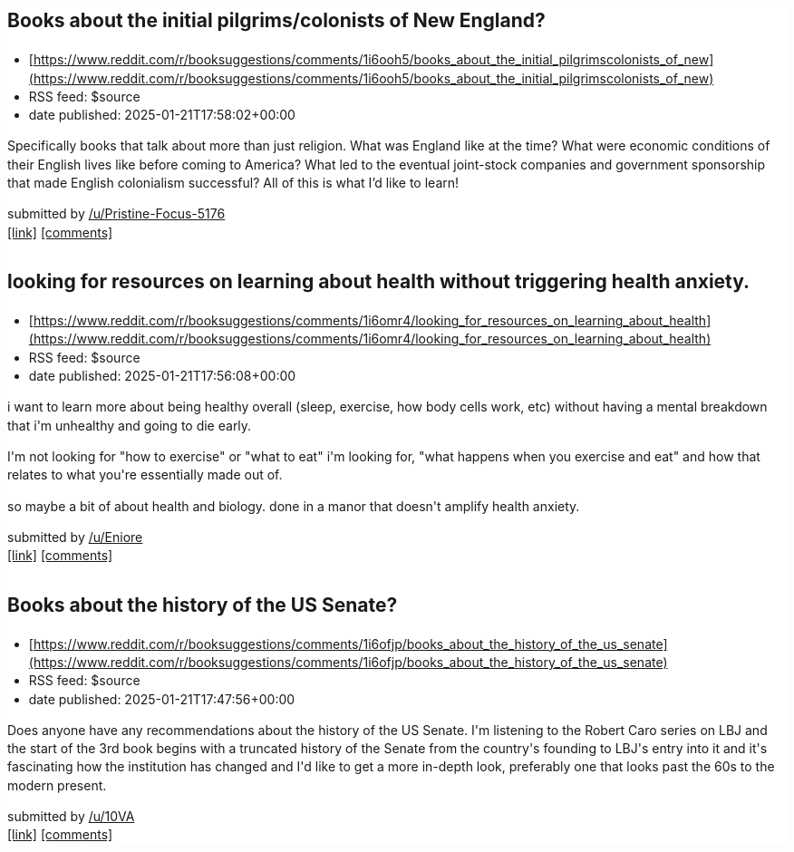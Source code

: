 ## Books about the initial pilgrims/colonists of New England?
 - [https://www.reddit.com/r/booksuggestions/comments/1i6ooh5/books_about_the_initial_pilgrimscolonists_of_new](https://www.reddit.com/r/booksuggestions/comments/1i6ooh5/books_about_the_initial_pilgrimscolonists_of_new)
 - RSS feed: $source
 - date published: 2025-01-21T17:58:02+00:00

<div class="md"><p>Specifically books that talk about more than just religion. What was England like at the time? What were economic conditions of their English lives like before coming to America? What led to the eventual joint-stock companies and government sponsorship that made English colonialism successful? All of this is what I’d like to learn!</p> </div> &#32; submitted by &#32; <a href="https://www.reddit.com/user/Pristine-Focus-5176"> /u/Pristine-Focus-5176 </a> <br/> <span><a href="https://www.reddit.com/r/booksuggestions/comments/1i6ooh5/books_about_the_initial_pilgrimscolonists_of_new/">[link]</a></span> &#32; <span><a href="https://www.reddit.com/r/booksuggestions/comments/1i6ooh5/books_about_the_initial_pilgrimscolonists_of_new/">[comments]</a></span>

## looking for resources on learning about health without triggering health anxiety.
 - [https://www.reddit.com/r/booksuggestions/comments/1i6omr4/looking_for_resources_on_learning_about_health](https://www.reddit.com/r/booksuggestions/comments/1i6omr4/looking_for_resources_on_learning_about_health)
 - RSS feed: $source
 - date published: 2025-01-21T17:56:08+00:00

<div class="md"><p>i want to learn more about being healthy overall (sleep, exercise, how body cells work, etc) without having a mental breakdown that i&#39;m unhealthy and going to die early. </p> <p>I&#39;m not looking for &quot;how to exercise&quot; or &quot;what to eat&quot; i&#39;m looking for, &quot;what happens when you exercise and eat&quot; and how that relates to what you&#39;re essentially made out of.</p> <p>so maybe a bit of about health and biology. done in a manor that doesn&#39;t amplify health anxiety.</p> </div> &#32; submitted by &#32; <a href="https://www.reddit.com/user/Eniore"> /u/Eniore </a> <br/> <span><a href="https://www.reddit.com/r/booksuggestions/comments/1i6omr4/looking_for_resources_on_learning_about_health/">[link]</a></span> &#32; <span><a href="https://www.reddit.com/r/booksuggestions/comments/1i6omr4/looking_for_resources_on_learning_about_health/">[comments]</a></span>

## Books about the history of the US Senate?
 - [https://www.reddit.com/r/booksuggestions/comments/1i6ofjp/books_about_the_history_of_the_us_senate](https://www.reddit.com/r/booksuggestions/comments/1i6ofjp/books_about_the_history_of_the_us_senate)
 - RSS feed: $source
 - date published: 2025-01-21T17:47:56+00:00

<div class="md"><p>Does anyone have any recommendations about the history of the US Senate. I&#39;m listening to the Robert Caro series on LBJ and the start of the 3rd book begins with a truncated history of the Senate from the country&#39;s founding to LBJ&#39;s entry into it and it&#39;s fascinating how the institution has changed and I&#39;d like to get a more in-depth look, preferably one that looks past the 60s to the modern present.</p> </div> &#32; submitted by &#32; <a href="https://www.reddit.com/user/10VA"> /u/10VA </a> <br/> <span><a href="https://www.reddit.com/r/booksuggestions/comments/1i6ofjp/books_about_the_history_of_the_us_senate/">[link]</a></span> &#32; <span><a href="https://www.reddit.com/r/booksuggestions/comments/1i6ofjp/books_about_the_history_of_the_us_senate/">[comments]</a></span>
